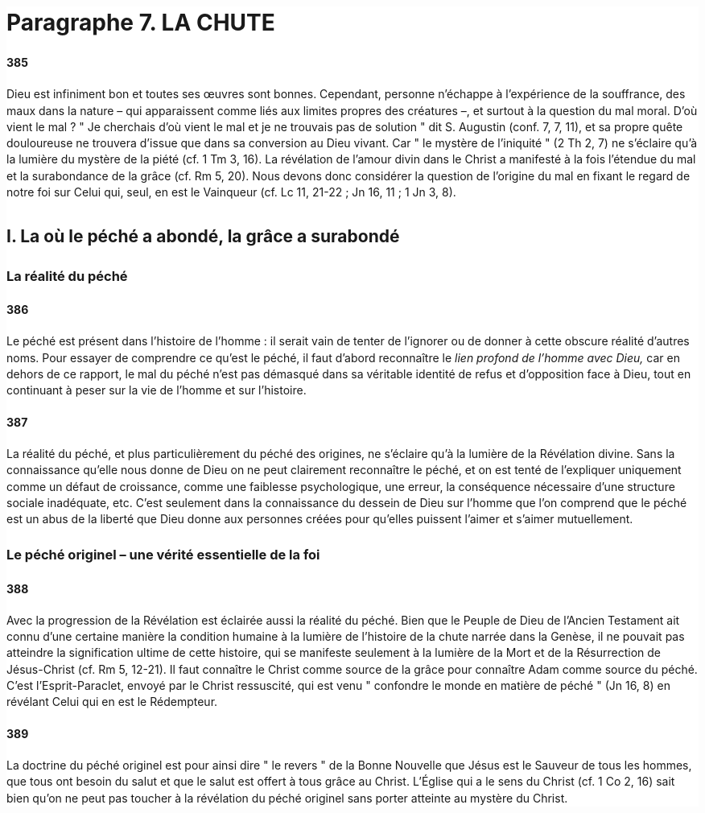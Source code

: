 # Paragraphe 7. LA CHUTE

#### 385

Dieu est infiniment bon et toutes ses œuvres sont bonnes. Cependant, personne n’échappe à l’expérience de la souffrance, des maux dans la nature – qui apparaissent comme liés aux limites propres des créatures –, et surtout à la question du mal moral. D’où vient le mal ? " Je cherchais d’où vient le mal et je ne trouvais pas de solution " dit S. Augustin (conf. 7, 7, 11), et sa propre quête douloureuse ne trouvera d’issue que dans sa conversion au Dieu vivant. Car " le mystère de l’iniquité " (2 Th 2, 7) ne s’éclaire qu’à la lumière du mystère de la piété (cf. 1 Tm 3, 16). La révélation de l’amour divin dans le Christ a manifesté à la fois l’étendue du mal et la surabondance de la grâce (cf. Rm 5, 20). Nous devons donc considérer la question de l’origine du mal en fixant le regard de notre foi sur Celui qui, seul, en est le Vainqueur (cf. Lc 11, 21-22 ; Jn 16, 11 ; 1 Jn 3, 8).

## I. La où le péché a abondé, la grâce a surabondé

### La réalité du péché

#### 386

Le péché est présent dans l’histoire de l’homme : il serait vain de tenter de l’ignorer ou de donner à cette obscure réalité d’autres noms. Pour essayer de comprendre ce qu’est le péché, il faut d’abord reconnaître le _lien profond de l’homme avec Dieu,_ car en dehors de ce rapport, le mal du péché n’est pas démasqué dans sa véritable identité de refus et d’opposition face à Dieu, tout en continuant à peser sur la vie de l’homme et sur l’histoire.

#### 387

La réalité du péché, et plus particulièrement du péché des origines, ne s’éclaire qu’à la lumière de la Révélation divine. Sans la connaissance qu’elle nous donne de Dieu on ne peut clairement reconnaître le péché, et on est tenté de l’expliquer uniquement comme un défaut de croissance, comme une faiblesse psychologique, une erreur, la conséquence nécessaire d’une structure sociale inadéquate, etc. C’est seulement dans la connaissance du dessein de Dieu sur l’homme que l’on comprend que le péché est un abus de la liberté que Dieu donne aux personnes créées pour qu’elles puissent l’aimer et s’aimer mutuellement.

### Le péché originel – une vérité essentielle de la foi

#### 388

Avec la progression de la Révélation est éclairée aussi la réalité du péché. Bien que le Peuple de Dieu de l’Ancien Testament ait connu d’une certaine manière la condition humaine à la lumière de l’histoire de la chute narrée dans la Genèse, il ne pouvait pas atteindre la signification ultime de cette histoire, qui se manifeste seulement à la lumière de la Mort et de la Résurrection de Jésus-Christ (cf. Rm 5, 12-21). Il faut connaître le Christ comme source de la grâce pour connaître Adam comme source du péché. C’est l’Esprit-Paraclet, envoyé par le Christ ressuscité, qui est venu " confondre le monde en matière de péché " (Jn 16, 8) en révélant Celui qui en est le Rédempteur.

#### 389

La doctrine du péché originel est pour ainsi dire " le revers " de la Bonne Nouvelle que Jésus est le Sauveur de tous les hommes, que tous ont besoin du salut et que le salut est offert à tous grâce au Christ. L’Église qui a le sens du Christ (cf. 1 Co 2, 16) sait bien qu’on ne peut pas toucher à la révélation du péché originel sans porter atteinte au mystère du Christ.
